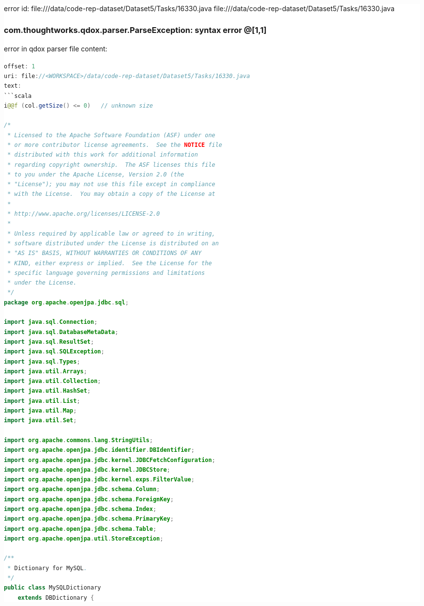error id: file://<WORKSPACE>/data/code-rep-dataset/Dataset5/Tasks/16330.java
file://<WORKSPACE>/data/code-rep-dataset/Dataset5/Tasks/16330.java
### com.thoughtworks.qdox.parser.ParseException: syntax error @[1,1]

error in qdox parser
file content:
```java
offset: 1
uri: file://<WORKSPACE>/data/code-rep-dataset/Dataset5/Tasks/16330.java
text:
```scala
i@@f (col.getSize() <= 0)   // unknown size

/*
 * Licensed to the Apache Software Foundation (ASF) under one
 * or more contributor license agreements.  See the NOTICE file
 * distributed with this work for additional information
 * regarding copyright ownership.  The ASF licenses this file
 * to you under the Apache License, Version 2.0 (the
 * "License"); you may not use this file except in compliance
 * with the License.  You may obtain a copy of the License at
 *
 * http://www.apache.org/licenses/LICENSE-2.0
 *
 * Unless required by applicable law or agreed to in writing,
 * software distributed under the License is distributed on an
 * "AS IS" BASIS, WITHOUT WARRANTIES OR CONDITIONS OF ANY
 * KIND, either express or implied.  See the License for the
 * specific language governing permissions and limitations
 * under the License.    
 */
package org.apache.openjpa.jdbc.sql;

import java.sql.Connection;
import java.sql.DatabaseMetaData;
import java.sql.ResultSet;
import java.sql.SQLException;
import java.sql.Types;
import java.util.Arrays;
import java.util.Collection;
import java.util.HashSet;
import java.util.List;
import java.util.Map;
import java.util.Set;

import org.apache.commons.lang.StringUtils;
import org.apache.openjpa.jdbc.identifier.DBIdentifier;
import org.apache.openjpa.jdbc.kernel.JDBCFetchConfiguration;
import org.apache.openjpa.jdbc.kernel.JDBCStore;
import org.apache.openjpa.jdbc.kernel.exps.FilterValue;
import org.apache.openjpa.jdbc.schema.Column;
import org.apache.openjpa.jdbc.schema.ForeignKey;
import org.apache.openjpa.jdbc.schema.Index;
import org.apache.openjpa.jdbc.schema.PrimaryKey;
import org.apache.openjpa.jdbc.schema.Table;
import org.apache.openjpa.util.StoreException;

/**
 * Dictionary for MySQL.
 */
public class MySQLDictionary
    extends DBDictionary {

```